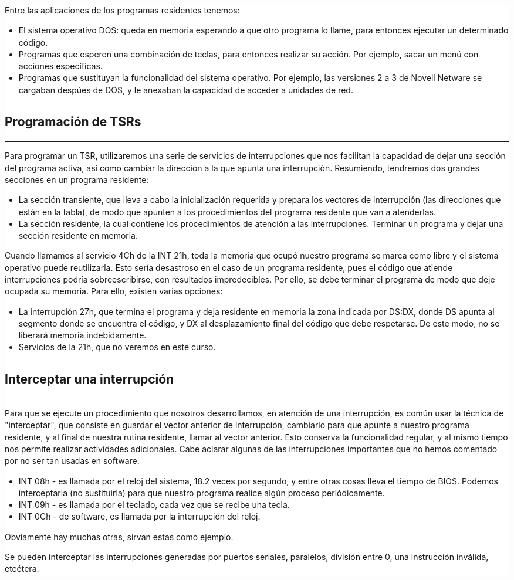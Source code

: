 Entre las aplicaciones de los programas residentes tenemos:

*   El sistema operativo DOS: queda en memoria esperando a que otro programa lo llame, para entonces ejecutar un determinado código.
*   Programas que esperen una combinación de teclas, para entonces realizar su acción. Por ejemplo, sacar un menú con acciones específicas.
*   Programas que sustituyan la funcionalidad del sistema operativo. Por ejemplo, las versiones 2 a 3 de Novell Netware se cargaban despúes de DOS, y le anexaban la capacidad de acceder a unidades de red.

## Programación de TSRs
--------------------

Para programar un TSR, utilizaremos una serie de servicios de interrupciones que nos facilitan la capacidad de dejar una sección del programa activa, así como cambiar la dirección a la que apunta una interrupción. Resumiendo, tendremos dos grandes secciones en un programa residente:

*   La sección transiente, que lleva a cabo la inicialización requerida y prepara los vectores de interrupción (las direcciones que están en la tabla), de modo que apunten a los procedimientos del programa residente que van a atenderlas.
*   La sección residente, la cual contiene los procedimientos de atención a las interrupciones. Terminar un programa y dejar una sección residente en memoria.

Cuando llamamos al servicio 4Ch de la INT 21h, toda la memoria que ocupó nuestro programa se marca como libre y el sistema operativo puede reutilizarla. Esto sería desastroso en el caso de un programa residente, pues el código que atiende interrupciones podría sobreescribirse, con resultados impredecibles. Por ello, se debe terminar el programa de modo que deje ocupada su memoria. Para ello, existen varias opciones:

*   La interrupción 27h, que termina el programa y deja residente en memoria la zona indicada por DS:DX, donde DS apunta al segmento donde se encuentra el código, y DX al desplazamiento final del código que debe respetarse. De este modo, no se liberará memoria indebidamente.
*   Servicios de la 21h, que no veremos en este curso.

## Interceptar una interrupción
----------------------------

Para que se ejecute un procedimiento que nosotros desarrollamos, en atención de una interrupción, es común usar la técnica de "interceptar", que consiste en guardar el vector anterior de interrupción, cambiarlo para que apunte a nuestro programa residente, y al final de nuestra rutina residente, llamar al vector anterior. Esto conserva la funcionalidad regular, y al mismo tiempo nos permite realizar actividades adicionales. Cabe aclarar algunas de las interrupciones importantes que no hemos comentado por no ser tan usadas en software:

*   INT 08h - es llamada por el reloj del sistema, 18.2 veces por segundo, y entre otras cosas lleva el tiempo de BIOS. Podemos interceptarla (no sustituirla) para que nuestro programa realice algún proceso periódicamente.
*   INT 09h - es llamada por el teclado, cada vez que se recibe una tecla.
*   INT 0Ch - de software, es llamada por la interrupción del reloj.

Obviamente hay muchas otras, sirvan estas como ejemplo.

Se pueden interceptar las interrupciones generadas por puertos seriales, paralelos, división entre 0, una instrucción inválida, etcétera.
